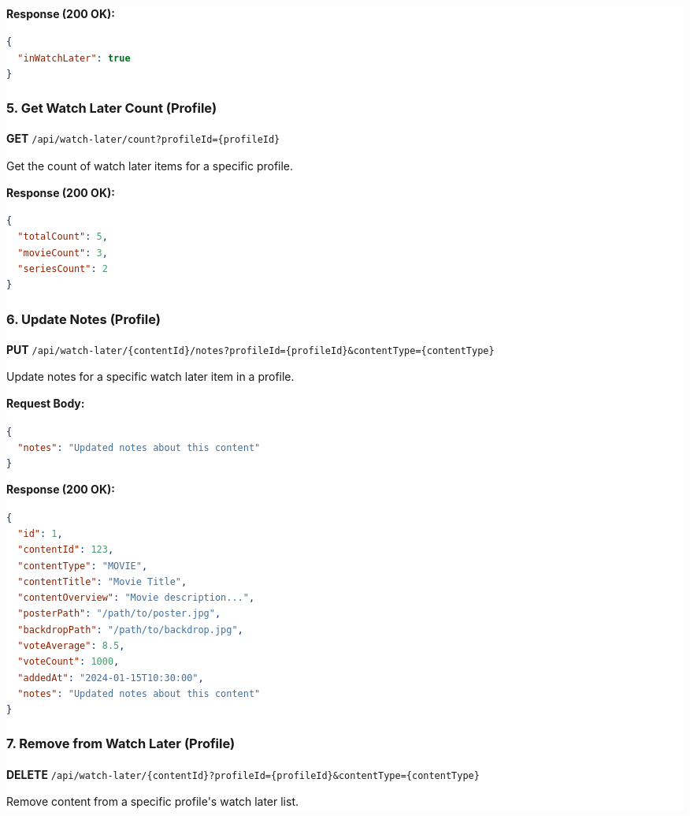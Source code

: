 **Response (200 OK):**
```json
{
  "inWatchLater": true
}
```

### 5. Get Watch Later Count (Profile)
**GET** `/api/watch-later/count?profileId={profileId}`

Get the count of watch later items for a specific profile.

**Response (200 OK):**
```json
{
  "totalCount": 5,
  "movieCount": 3,
  "seriesCount": 2
}
```

### 6. Update Notes (Profile)
**PUT** `/api/watch-later/{contentId}/notes?profileId={profileId}&contentType={contentType}`

Update notes for a specific watch later item in a profile.

**Request Body:**
```json
{
  "notes": "Updated notes about this content"
}
```

**Response (200 OK):**
```json
{
  "id": 1,
  "contentId": 123,
  "contentType": "MOVIE",
  "contentTitle": "Movie Title",
  "contentOverview": "Movie description...",
  "posterPath": "/path/to/poster.jpg",
  "backdropPath": "/path/to/backdrop.jpg",
  "voteAverage": 8.5,
  "voteCount": 1000,
  "addedAt": "2024-01-15T10:30:00",
  "notes": "Updated notes about this content"
}
```

### 7. Remove from Watch Later (Profile)
**DELETE** `/api/watch-later/{contentId}?profileId={profileId}&contentType={contentType}`

Remove content from a specific profile's watch later list.
